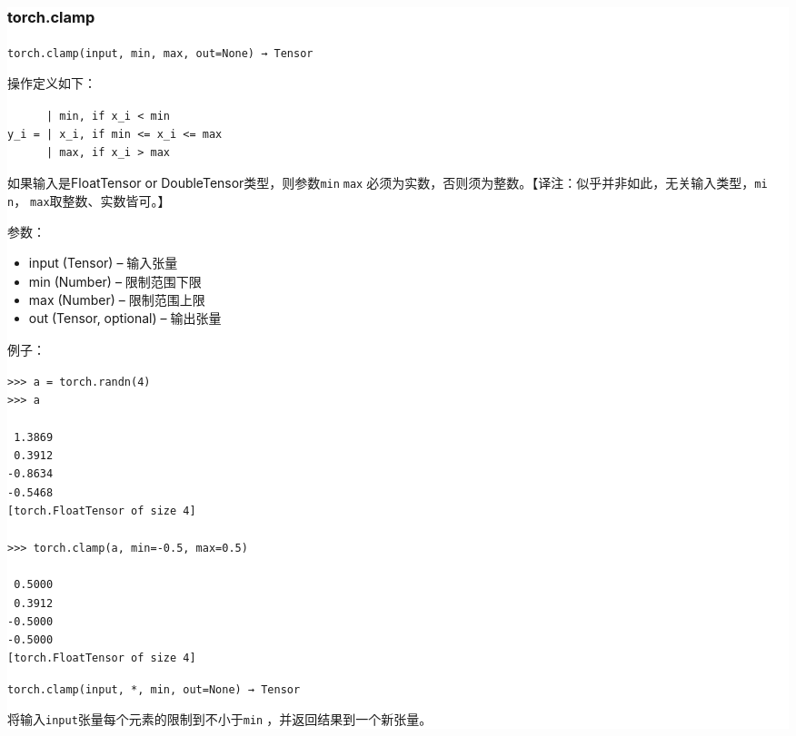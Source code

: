 
### torch.clamp

```
torch.clamp(input, min, max, out=None) → Tensor

```



操作定义如下：

```
      | min, if x_i < min
y_i = | x_i, if min <= x_i <= max
      | max, if x_i > max

```

如果输入是FloatTensor or DoubleTensor类型，则参数`min` `max` 必须为实数，否则须为整数。【译注：似乎并非如此，无关输入类型，`min`， `max`取整数、实数皆可。】

参数：

*   input (Tensor) – 输入张量
*   min (Number) – 限制范围下限
*   max (Number) – 限制范围上限
*   out (Tensor, optional) – 输出张量

例子：

```
>>> a = torch.randn(4)
>>> a

 1.3869
 0.3912
-0.8634
-0.5468
[torch.FloatTensor of size 4]

>>> torch.clamp(a, min=-0.5, max=0.5)

 0.5000
 0.3912
-0.5000
-0.5000
[torch.FloatTensor of size 4]

```

```
torch.clamp(input, *, min, out=None) → Tensor

```

将输入`input`张量每个元素的限制到不小于`min` ，并返回结果到一个新张量。
